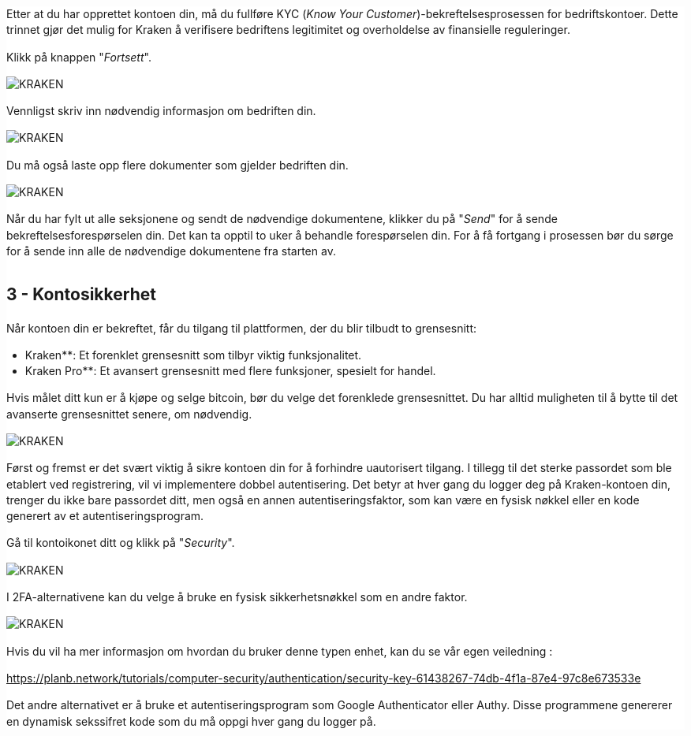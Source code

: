 Etter at du har opprettet kontoen din, må du fullføre KYC (*Know Your Customer*)-bekreftelsesprosessen for bedriftskontoer. Dette trinnet gjør det mulig for Kraken å verifisere bedriftens legitimitet og overholdelse av finansielle reguleringer.

Klikk på knappen "*Fortsett*".

![KRAKEN](assets/fr/06.webp)

Vennligst skriv inn nødvendig informasjon om bedriften din.

![KRAKEN](assets/fr/07.webp)

Du må også laste opp flere dokumenter som gjelder bedriften din.

![KRAKEN](assets/fr/08.webp)

Når du har fylt ut alle seksjonene og sendt de nødvendige dokumentene, klikker du på "*Send*" for å sende bekreftelsesforespørselen din. Det kan ta opptil to uker å behandle forespørselen din. For å få fortgang i prosessen bør du sørge for å sende inn alle de nødvendige dokumentene fra starten av.

## 3 - Kontosikkerhet

Når kontoen din er bekreftet, får du tilgang til plattformen, der du blir tilbudt to grensesnitt:


- Kraken**: Et forenklet grensesnitt som tilbyr viktig funksjonalitet.
- Kraken Pro**: Et avansert grensesnitt med flere funksjoner, spesielt for handel.

Hvis målet ditt kun er å kjøpe og selge bitcoin, bør du velge det forenklede grensesnittet. Du har alltid muligheten til å bytte til det avanserte grensesnittet senere, om nødvendig.

![KRAKEN](assets/fr/09.webp)

Først og fremst er det svært viktig å sikre kontoen din for å forhindre uautorisert tilgang. I tillegg til det sterke passordet som ble etablert ved registrering, vil vi implementere dobbel autentisering. Det betyr at hver gang du logger deg på Kraken-kontoen din, trenger du ikke bare passordet ditt, men også en annen autentiseringsfaktor, som kan være en fysisk nøkkel eller en kode generert av et autentiseringsprogram.

Gå til kontoikonet ditt og klikk på "*Security*".

![KRAKEN](assets/fr/10.webp)

I 2FA-alternativene kan du velge å bruke en fysisk sikkerhetsnøkkel som en andre faktor.

![KRAKEN](assets/fr/11.webp)

Hvis du vil ha mer informasjon om hvordan du bruker denne typen enhet, kan du se vår egen veiledning :

https://planb.network/tutorials/computer-security/authentication/security-key-61438267-74db-4f1a-87e4-97c8e673533e

Det andre alternativet er å bruke et autentiseringsprogram som Google Authenticator eller Authy. Disse programmene genererer en dynamisk sekssifret kode som du må oppgi hver gang du logger på.
